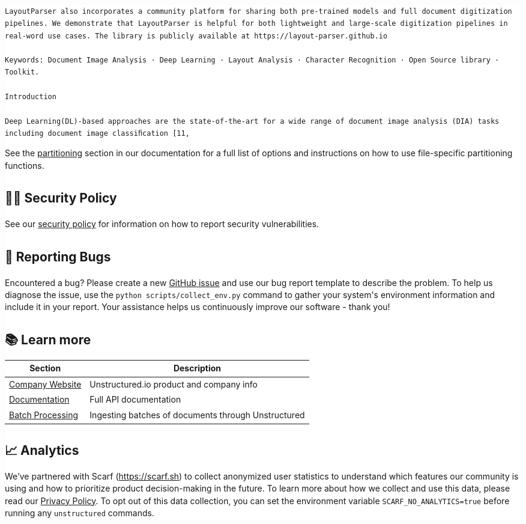 ```
LayoutParser also incorporates a community platform for sharing both pre-trained models and full document digitization
pipelines. We demonstrate that LayoutParser is helpful for both lightweight and large-scale digitization pipelines in
real-word use cases. The library is publicly available at https://layout-parser.github.io

Keywords: Document Image Analysis · Deep Learning · Layout Analysis · Character Recognition · Open Source library ·
Toolkit.

Introduction

Deep Learning(DL)-based approaches are the state-of-the-art for a wide range of document image analysis (DIA) tasks
including document image classiﬁcation [11,
```

See the [partitioning](https://docs.unstructured.io/open-source/core-functionality/partitioning)
section in our documentation for a full list of options and instructions on how to use
file-specific partitioning functions.

## :guardsman: Security Policy

See our [security policy](https://github.com/Unstructured-IO/unstructured/security/policy) for
information on how to report security vulnerabilities.

## :bug: Reporting Bugs

Encountered a bug? Please create a new [GitHub issue](https://github.com/Unstructured-IO/unstructured/issues/new/choose) and use our bug report template to describe the problem. To help us diagnose the issue, use the `python scripts/collect_env.py` command to gather your system's environment information and include it in your report. Your assistance helps us continuously improve our software - thank you!

## :books: Learn more

| Section | Description |
|-|-|
| [Company Website](https://unstructured.io) | Unstructured.io product and company info |
| [Documentation](https://docs.unstructured.io/) | Full API documentation |
| [Batch Processing](unstructured/ingest/README.md) | Ingesting batches of documents through Unstructured |

## :chart_with_upwards_trend: Analytics

We’ve partnered with Scarf (https://scarf.sh) to collect anonymized user statistics to understand which features our community is using and how to prioritize product decision-making in the future. To learn more about how we collect and use this data, please read our [Privacy Policy](https://unstructured.io/privacy-policy).
To opt out of this data collection, you can set the environment variable `SCARF_NO_ANALYTICS=true` before running any `unstructured` commands.
